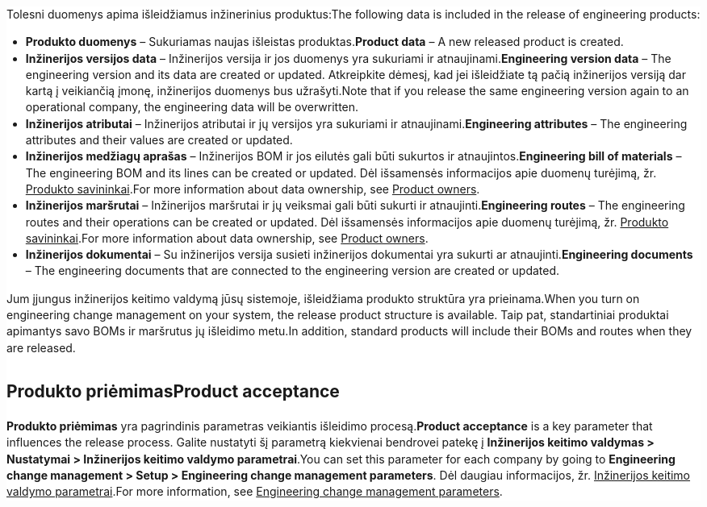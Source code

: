 <span data-ttu-id="cdf9e-121">Tolesni duomenys apima išleidžiamus inžinerinius produktus:</span><span class="sxs-lookup"><span data-stu-id="cdf9e-121">The following data is included in the release of engineering products:</span></span>

- <span data-ttu-id="cdf9e-122">**Produkto duomenys** – Sukuriamas naujas išleistas produktas.</span><span class="sxs-lookup"><span data-stu-id="cdf9e-122">**Product data** – A new released product is created.</span></span>
- <span data-ttu-id="cdf9e-123">**Inžinerijos versijos data** – Inžinerijos versija ir jos duomenys yra sukuriami ir atnaujinami.</span><span class="sxs-lookup"><span data-stu-id="cdf9e-123">**Engineering version data** – The engineering version and its data are created or updated.</span></span> <span data-ttu-id="cdf9e-124">Atkreipkite dėmesį, kad jei išleidžiate tą pačią inžinerijos versiją dar kartą į veikiančią įmonę, inžinerijos duomenys bus užrašyti.</span><span class="sxs-lookup"><span data-stu-id="cdf9e-124">Note that if you release the same engineering version again to an operational company, the engineering data will be overwritten.</span></span>
- <span data-ttu-id="cdf9e-125">**Inžinerijos atributai** – Inžinerijos atributai ir jų versijos yra sukuriami ir atnaujinami.</span><span class="sxs-lookup"><span data-stu-id="cdf9e-125">**Engineering attributes** – The engineering attributes and their values are created or updated.</span></span>
- <span data-ttu-id="cdf9e-126">**Inžinerijos medžiagų aprašas** – Inžinerijos BOM ir jos eilutės gali būti sukurtos ir atnaujintos.</span><span class="sxs-lookup"><span data-stu-id="cdf9e-126">**Engineering bill of materials** – The engineering BOM and its lines can be created or updated.</span></span> <span data-ttu-id="cdf9e-127">Dėl išsamensės informacijos apie duomenų turėjimą, žr. [Produkto savininkai](product-owner.md).</span><span class="sxs-lookup"><span data-stu-id="cdf9e-127">For more information about data ownership, see [Product owners](product-owner.md).</span></span>
- <span data-ttu-id="cdf9e-128">**Inžinerijos maršrutai** – Inžinerijos maršrutai ir jų veiksmai gali būti sukurti ir atnaujinti.</span><span class="sxs-lookup"><span data-stu-id="cdf9e-128">**Engineering routes** – The engineering routes and their operations can be created or updated.</span></span> <span data-ttu-id="cdf9e-129">Dėl išsamensės informacijos apie duomenų turėjimą, žr. [Produkto savininkai](product-owner.md).</span><span class="sxs-lookup"><span data-stu-id="cdf9e-129">For more information about data ownership, see [Product owners](product-owner.md).</span></span>
- <span data-ttu-id="cdf9e-130">**Inžinerijos dokumentai** – Su inžinerijos versija susieti inžinerijos dokumentai yra sukurti ar atnaujinti.</span><span class="sxs-lookup"><span data-stu-id="cdf9e-130">**Engineering documents** – The engineering documents that are connected to the engineering version are created or updated.</span></span>

<span data-ttu-id="cdf9e-131">Jum įjungus inžinerijos keitimo valdymą jūsų sistemoje, išleidžiama produkto struktūra yra prieinama.</span><span class="sxs-lookup"><span data-stu-id="cdf9e-131">When you turn on engineering change management on your system, the release product structure is available.</span></span> <span data-ttu-id="cdf9e-132">Taip pat, standartiniai produktai apimantys savo BOMs ir maršrutus jų išleidimo metu.</span><span class="sxs-lookup"><span data-stu-id="cdf9e-132">In addition, standard products will include their BOMs and routes when they are released.</span></span>

## <a name="product-acceptance"></a><span data-ttu-id="cdf9e-133">Produkto priėmimas</span><span class="sxs-lookup"><span data-stu-id="cdf9e-133">Product acceptance</span></span>

<span data-ttu-id="cdf9e-134">**Produkto priėmimas** yra pagrindinis parametras veikiantis išleidimo procesą.</span><span class="sxs-lookup"><span data-stu-id="cdf9e-134">**Product acceptance** is a key parameter that influences the release process.</span></span> <span data-ttu-id="cdf9e-135">Galite nustatyti šį parametrą kiekvienai bendrovei patekę į **Inžinerijos keitimo valdymas \> Nustatymai \> Inžinerijos keitimo valdymo parametrai**.</span><span class="sxs-lookup"><span data-stu-id="cdf9e-135">You can set this parameter for each company by going to **Engineering change management \> Setup \> Engineering change management parameters**.</span></span> <span data-ttu-id="cdf9e-136">Dėl daugiau informacijos, žr. [Inžinerijos keitimo valdymo parametrai](engineering-parameters.md).</span><span class="sxs-lookup"><span data-stu-id="cdf9e-136">For more information, see [Engineering change management parameters](engineering-parameters.md).</span></span>
